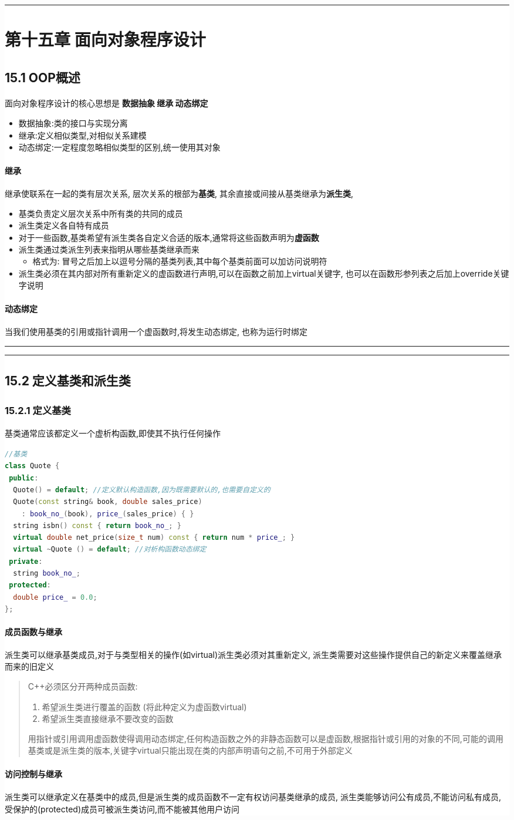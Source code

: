 
---



# **第十五章 面向对象程序设计**
## 15.1 **OOP概述**
面向对象程序设计的核心思想是 **数据抽象  继承  动态绑定**
- 数据抽象:类的接口与实现分离
- 继承:定义相似类型,对相似关系建模
- 动态绑定:一定程度忽略相似类型的区别,统一使用其对象

#### 继承
继承使联系在一起的类有层次关系, 层次关系的根部为**基类**, 其余直接或间接从基类继承为**派生类**,
- 基类负责定义层次关系中所有类的共同的成员 
- 派生类定义各自特有成员
- 对于一些函数,基类希望有派生类各自定义合适的版本,通常将这些函数声明为**虚函数**
- 派生类通过类派生列表来指明从哪些基类继承而来
  - 格式为: 冒号之后加上以逗号分隔的基类列表,其中每个基类前面可以加访问说明符
- 派生类必须在其内部对所有重新定义的虚函数进行声明,可以在函数之前加上virtual关键字, 也可以在函数形参列表之后加上override关键字说明
#### 动态绑定
当我们使用基类的引用或指针调用一个虚函数时,将发生动态绑定, 也称为运行时绑定

---

---

## 15.2 **定义基类和派生类**
### 15.2.1 **定义基类**
基类通常应该都定义一个虚析构函数,即使其不执行任何操作
```cpp
//基类
class Quote {
 public:
  Quote() = default; //定义默认构造函数,因为既需要默认的,也需要自定义的
  Quote(const string& book, double sales_price)
    : book_no_(book), price_(sales_price) { }
  string isbn() const { return book_no_; }
  virtual double net_price(size_t num) const { return num * price_; }
  virtual ~Quote () = default; //对析构函数动态绑定
 private:
  string book_no_;
 protected:
  double price_ = 0.0;
};
```
#### 成员函数与继承
派生类可以继承基类成员,对于与类型相关的操作(如virtual)派生类必须对其重新定义, 派生类需要对这些操作提供自己的新定义来覆盖继承而来的旧定义
> C++必须区分开两种成员函数:
> 
> 1. 希望派生类进行覆盖的函数   (将此种定义为虚函数virtual)
> 2. 希望派生类直接继承不要改变的函数
>
>用指针或引用调用虚函数使得调用动态绑定,任何构造函数之外的非静态函数可以是虚函数,根据指针或引用的对象的不同,可能的调用基类或是派生类的版本,关键字virtual只能出现在类的内部声明语句之前,不可用于外部定义
#### 访问控制与继承
派生类可以继承定义在基类中的成员,但是派生类的成员函数不一定有权访问基类继承的成员, 派生类能够访问公有成员,不能访问私有成员,受保护的(protected)成员可被派生类访问,而不能被其他用户访问
